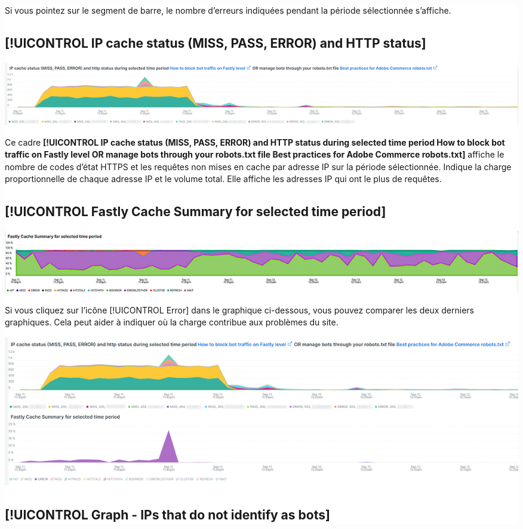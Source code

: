 Si vous pointez sur le segment de barre, le nombre d’erreurs indiquées pendant la période sélectionnée s’affiche.

## [!UICONTROL IP cache status (MISS, PASS, ERROR) and HTTP status]

![Statut du cache IP (MISS, PASS, ERROR) et le statut http pendant la période sélectionnée Comment bloquer le trafic des robots au niveau Fastly OU gérer les robots via votre fichier robots.txt Bonnes pratiques pour Adobe Commerce robots.txt](../../assets/tools/observation-for-adobe-commerce/ip-cache-status-miss-pass-error.png)

Ce cadre **[!UICONTROL IP cache status (MISS, PASS, ERROR) and HTTP status during selected time period How to block bot traffic on Fastly level OR manage bots through your robots.txt file Best practices for Adobe Commerce robots.txt]** affiche le nombre de codes d’état HTTPS et les requêtes non mises en cache par adresse IP sur la période sélectionnée. Indique la charge proportionnelle de chaque adresse IP et le volume total. Elle affiche les adresses IP qui ont le plus de requêtes.

## [!UICONTROL Fastly Cache Summary for selected time period]

![Résumé du cache rapide pour la période sélectionnée](../../assets/tools/observation-for-adobe-commerce/fastly-cache-summary.png)

Si vous cliquez sur l’icône [!UICONTROL Error] dans le graphique ci-dessous, vous pouvez comparer les deux derniers graphiques. Cela peut aider à indiquer où la charge contribue aux problèmes du site.

![Vérification des erreurs Fastly](../../assets/tools/observation-for-adobe-commerce/compare-fastly.png)

## [!UICONTROL Graph - IPs that do not identify as bots]
